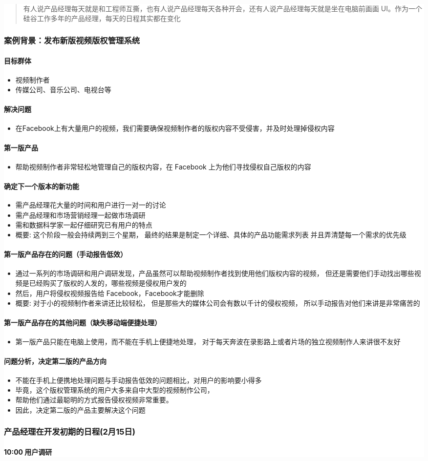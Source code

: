 







> 有人说产品经理每天就是和工程师互撕，也有人说产品经理每天各种开会，还有人说产品经理每天就是坐在电脑前画画 UI。作为一个硅谷工作多年的产品经理，每天的日程其实都在变化

### 案例背景：发布新版视频版权管理系统

#### 目标群体

- 视频制作者
- 传媒公司、音乐公司、电视台等

#### 解决问题

- 在Facebook上有大量用户的视频，我们需要确保视频制作者的版权内容不受侵害，并及时处理掉侵权内容

#### 第一版产品

- 帮助视频制作者非常轻松地管理自己的版权内容，在 Facebook 上为他们寻找侵权自己版权的内容

#### 确定下一个版本的新功能

- 需产品经理花大量的时间和用户进行一对一的讨论
- 需产品经理和市场营销经理一起做市场调研
- 需和数据科学家一起仔细研究已有用户的特点
- 概要: 这个阶段一般会持续两到三个星期，
  最终的结果是制定一个详细、具体的产品功能需求列表
  并且弄清楚每一个需求的优先级

#### 第一版产品存在的问题（手动报告低效）

- 通过一系列的市场调研和用户调研发现，产品虽然可以帮助视频制作者找到使用他们版权内容的视频，
  但还是需要他们手动找出哪些视频是已经购买了版权的人发的，哪些视频是侵权用户发的
- 然后，用户将侵权视频报告给 Facebook，Facebook才能删除
- 概要: 对于小的视频制作者来讲还比较轻松，
  但是那些大的媒体公司会有数以千计的侵权视频，
  所以手动报告对他们来讲是非常痛苦的

#### 第一版产品存在的其他问题（缺失移动端便捷处理）

- 第一版产品只能在电脑上使用，而不能在手机上便捷地处理，
  对于每天奔波在录影路上或者片场的独立视频制作人来讲很不友好

#### 问题分析，决定第二版的产品方向

- 不能在手机上便携地处理问题与手动报告低效的问题相比，对用户的影响要小得多
- 毕竟，这个版权管理系统的用户大多来自中大型的视频制作公司，
- 帮助他们通过最聪明的方式报告侵权视频非常重要。
- 因此，决定第二版的产品主要解决这个问题

### 产品经理在开发初期的日程(2月15日)

#### 10:00 用户调研
